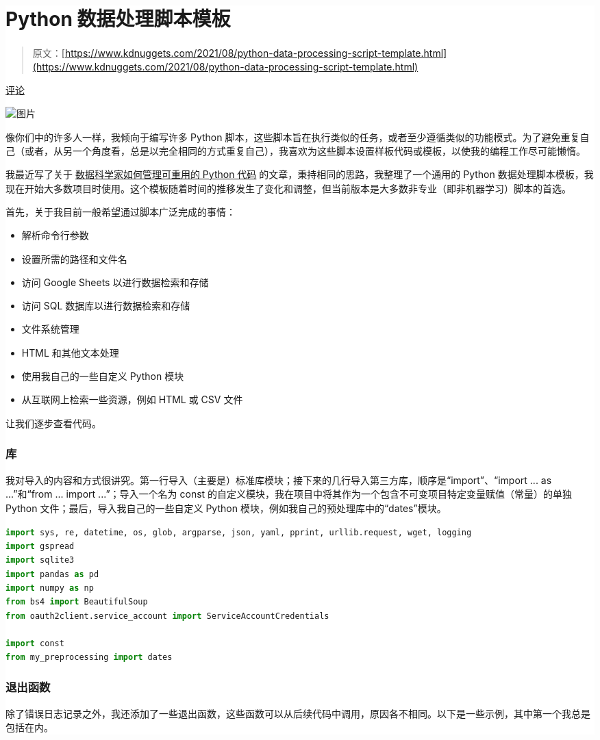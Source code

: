 # Python 数据处理脚本模板

> 原文：[https://www.kdnuggets.com/2021/08/python-data-processing-script-template.html](https://www.kdnuggets.com/2021/08/python-data-processing-script-template.html)

[评论](#comments)

![图片](../Images/2af4a97469a9a229181550d8825a4383.png)

像你们中的许多人一样，我倾向于编写许多 Python 脚本，这些脚本旨在执行类似的任务，或者至少遵循类似的功能模式。为了避免重复自己（或者，从另一个角度看，总是以完全相同的方式重复自己），我喜欢为这些脚本设置样板代码或模板，以使我的编程工作尽可能懒惰。

我最近写了关于 [数据科学家如何管理可重用的 Python 代码](/2021/06/managing-reusable-python-code-data-scientist.html) 的文章，秉持相同的思路，我整理了一个通用的 Python 数据处理脚本模板，我现在开始大多数项目时使用。这个模板随着时间的推移发生了变化和调整，但当前版本是大多数非专业（即非机器学习）脚本的首选。

首先，关于我目前一般希望通过脚本广泛完成的事情：

+   解析命令行参数

+   设置所需的路径和文件名

+   访问 Google Sheets 以进行数据检索和存储

+   访问 SQL 数据库以进行数据检索和存储

+   文件系统管理

+   HTML 和其他文本处理

+   使用我自己的一些自定义 Python 模块

+   从互联网上检索一些资源，例如 HTML 或 CSV 文件

让我们逐步查看代码。

### 库

我对导入的内容和方式很讲究。第一行导入（主要是）标准库模块；接下来的几行导入第三方库，顺序是“import”、“import ... as ...”和“from ... import ...”；导入一个名为 const 的自定义模块，我在项目中将其作为一个包含不可变项目特定变量赋值（常量）的单独 Python 文件；最后，导入我自己的一些自定义 Python 模块，例如我自己的预处理库中的“dates”模块。

```py
import sys, re, datetime, os, glob, argparse, json, yaml, pprint, urllib.request, wget, logging
import gspread
import sqlite3
import pandas as pd
import numpy as np
from bs4 import BeautifulSoup
from oauth2client.service_account import ServiceAccountCredentials

import const
from my_preprocessing import dates
```

### 退出函数

除了错误日志记录之外，我还添加了一些退出函数，这些函数可以从后续代码中调用，原因各不相同。以下是一些示例，其中第一个我总是包括在内。
